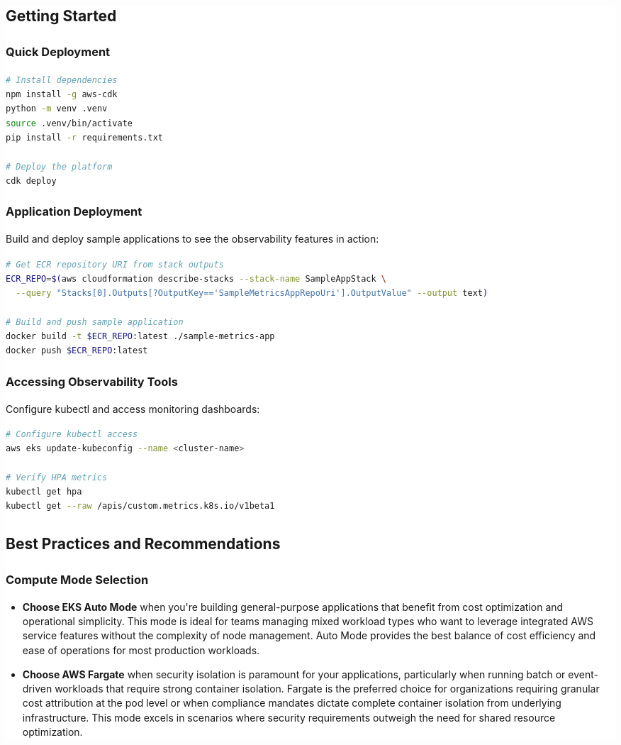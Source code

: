 ## Getting Started

### Quick Deployment

```bash
# Install dependencies
npm install -g aws-cdk
python -m venv .venv
source .venv/bin/activate
pip install -r requirements.txt

# Deploy the platform
cdk deploy
```

### Application Deployment

Build and deploy sample applications to see the observability features in action:

```bash
# Get ECR repository URI from stack outputs
ECR_REPO=$(aws cloudformation describe-stacks --stack-name SampleAppStack \
  --query "Stacks[0].Outputs[?OutputKey=='SampleMetricsAppRepoUri'].OutputValue" --output text)

# Build and push sample application
docker build -t $ECR_REPO:latest ./sample-metrics-app
docker push $ECR_REPO:latest
```

### Accessing Observability Tools

Configure kubectl and access monitoring dashboards:

```bash
# Configure kubectl access
aws eks update-kubeconfig --name <cluster-name>

# Verify HPA metrics
kubectl get hpa
kubectl get --raw /apis/custom.metrics.k8s.io/v1beta1
```

## Best Practices and Recommendations

### Compute Mode Selection

- **Choose EKS Auto Mode** when you're building general-purpose applications that benefit from cost optimization and operational simplicity. This mode is ideal for teams managing mixed workload types who want to leverage integrated AWS service features without the complexity of node management. Auto Mode provides the best balance of cost efficiency and ease of operations for most production workloads.

- **Choose AWS Fargate** when security isolation is paramount for your applications, particularly when running batch or event-driven workloads that require strong container isolation. Fargate is the preferred choice for organizations requiring granular cost attribution at the pod level or when compliance mandates dictate complete container isolation from underlying infrastructure. This mode excels in scenarios where security requirements outweigh the need for shared resource optimization.
